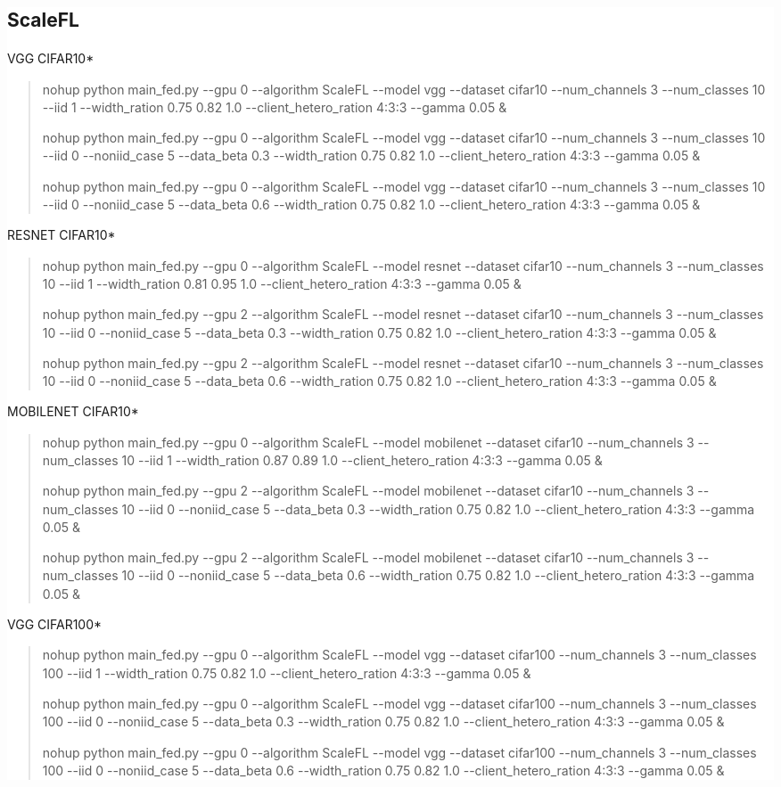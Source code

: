 ## ScaleFL

VGG CIFAR10*

> nohup python main_fed.py --gpu 0 --algorithm ScaleFL --model vgg --dataset cifar10 --num_channels 3 --num_classes 10 --iid 1 --width_ration 0.75 0.82 1.0 --client_hetero_ration 4:3:3 --gamma 0.05 &
>
> nohup python main_fed.py --gpu 0 --algorithm ScaleFL --model vgg --dataset cifar10 --num_channels 3 --num_classes 10 --iid 0 --noniid_case 5 --data_beta 0.3 --width_ration 0.75 0.82 1.0 --client_hetero_ration 4:3:3 --gamma 0.05 &
>
> nohup python main_fed.py --gpu 0 --algorithm ScaleFL --model vgg --dataset cifar10 --num_channels 3 --num_classes 10 --iid 0 --noniid_case 5 --data_beta 0.6 --width_ration 0.75 0.82 1.0 --client_hetero_ration 4:3:3 --gamma 0.05 &

RESNET CIFAR10*

> nohup python main_fed.py --gpu 0 --algorithm ScaleFL --model resnet --dataset cifar10 --num_channels 3 --num_classes 10 --iid 1 --width_ration 0.81 0.95 1.0 --client_hetero_ration 4:3:3 --gamma 0.05 &
>
> nohup python main_fed.py --gpu 2 --algorithm ScaleFL --model resnet --dataset cifar10 --num_channels 3 --num_classes 10 --iid 0 --noniid_case 5 --data_beta 0.3 --width_ration 0.75 0.82 1.0 --client_hetero_ration 4:3:3 --gamma 0.05 &
>
> nohup python main_fed.py --gpu 2 --algorithm ScaleFL --model resnet --dataset cifar10 --num_channels 3 --num_classes 10 --iid 0 --noniid_case 5 --data_beta 0.6 --width_ration 0.75 0.82 1.0 --client_hetero_ration 4:3:3 --gamma 0.05 &

MOBILENET CIFAR10*

> nohup python main_fed.py --gpu 0 --algorithm ScaleFL --model mobilenet --dataset cifar10 --num_channels 3 --num_classes 10 --iid 1 --width_ration 0.87 0.89 1.0 --client_hetero_ration 4:3:3 --gamma 0.05 &
>
> nohup python main_fed.py --gpu 2 --algorithm ScaleFL --model mobilenet --dataset cifar10 --num_channels 3 --num_classes 10 --iid 0 --noniid_case 5 --data_beta 0.3 --width_ration 0.75 0.82 1.0 --client_hetero_ration 4:3:3 --gamma 0.05 &
>
> nohup python main_fed.py --gpu 2 --algorithm ScaleFL --model mobilenet --dataset cifar10 --num_channels 3 --num_classes 10 --iid 0 --noniid_case 5 --data_beta 0.6 --width_ration 0.75 0.82 1.0 --client_hetero_ration 4:3:3 --gamma 0.05 &

VGG CIFAR100*

> nohup python main_fed.py --gpu 0 --algorithm ScaleFL --model vgg --dataset cifar100 --num_channels 3 --num_classes 100 --iid 1 --width_ration 0.75 0.82 1.0 --client_hetero_ration 4:3:3 --gamma 0.05 &
>
> nohup python main_fed.py --gpu 0 --algorithm ScaleFL --model vgg --dataset cifar100 --num_channels 3 --num_classes 100 --iid 0 --noniid_case 5 --data_beta 0.3 --width_ration 0.75 0.82 1.0 --client_hetero_ration 4:3:3 --gamma 0.05 &
>
> nohup python main_fed.py --gpu 0 --algorithm ScaleFL --model vgg --dataset cifar100 --num_channels 3 --num_classes 100 --iid 0 --noniid_case 5 --data_beta 0.6 --width_ration 0.75 0.82 1.0 --client_hetero_ration 4:3:3 --gamma 0.05 &
